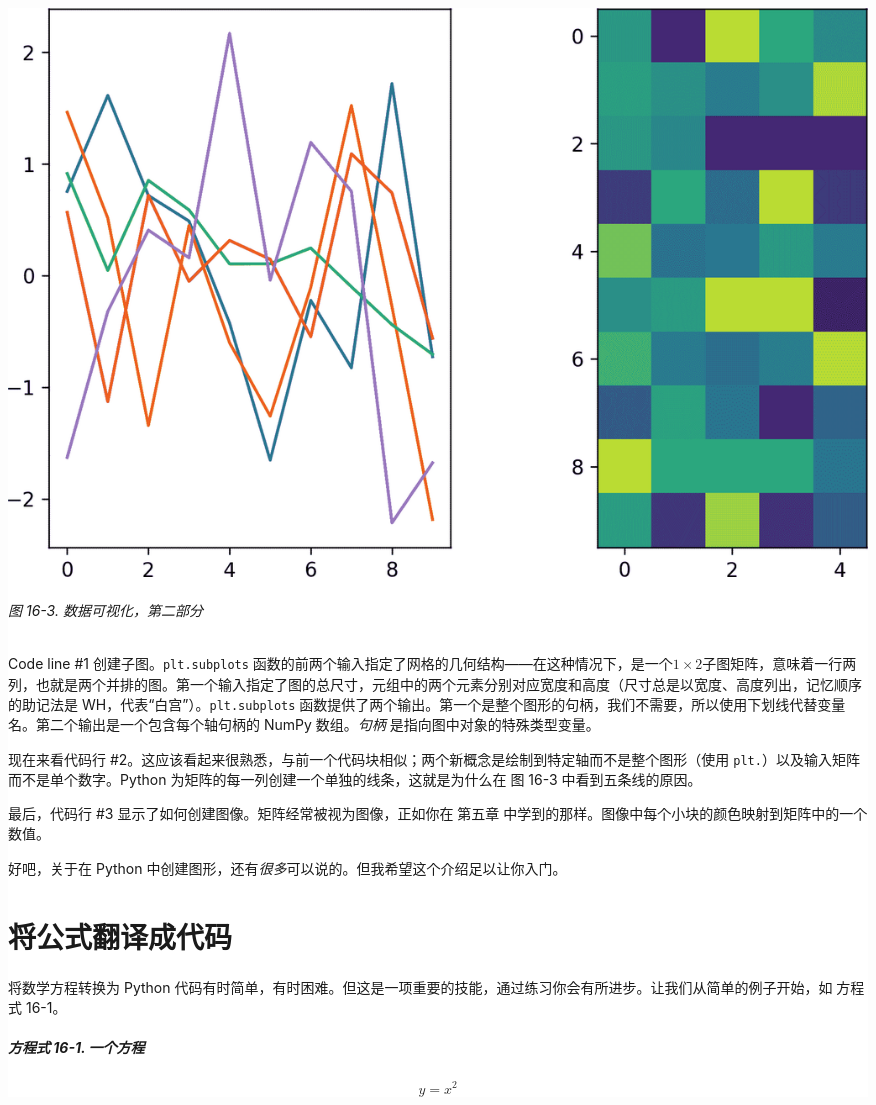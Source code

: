 ![visdat2.](img/plad_1603.png)

###### 图 16-3\. 数据可视化，第二部分

Code line #1 创建子图。`plt.subplots` 函数的前两个输入指定了网格的几何结构——在这种情况下，是一个<math alttext="1 times 2"><mrow><mn>1</mn> <mo>×</mo> <mn>2</mn></mrow></math>子图矩阵，意味着一行两列，也就是两个并排的图。第一个输入指定了图的总尺寸，元组中的两个元素分别对应宽度和高度（尺寸总是以宽度、高度列出，记忆顺序的助记法是 WH，代表“白宫”）。`plt.subplots` 函数提供了两个输出。第一个是整个图形的句柄，我们不需要，所以使用下划线代替变量名。第二个输出是一个包含每个轴句柄的 NumPy 数组。*句柄* 是指向图中对象的特殊类型变量。

现在来看代码行 #2。这应该看起来很熟悉，与前一个代码块相似；两个新概念是绘制到特定轴而不是整个图形（使用 `plt.`）以及输入矩阵而不是单个数字。Python 为矩阵的每一列创建一个单独的线条，这就是为什么在 图 16-3 中看到五条线的原因。

最后，代码行 #3 显示了如何创建图像。矩阵经常被视为图像，正如你在 第五章 中学到的那样。图像中每个小块的颜色映射到矩阵中的一个数值。

好吧，关于在 Python 中创建图形，还有*很多*可以说的。但我希望这个介绍足以让你入门。

# 将公式翻译成代码

将数学方程转换为 Python 代码有时简单，有时困难。但这是一项重要的技能，通过练习你会有所进步。让我们从简单的例子开始，如 方程式 16-1。

##### 方程式 16-1\. 一个方程

<math alttext="y equals x squared" display="block"><mrow><mi>y</mi> <mo>=</mo> <msup><mi>x</mi> <mn>2</mn></msup></mrow></math>
